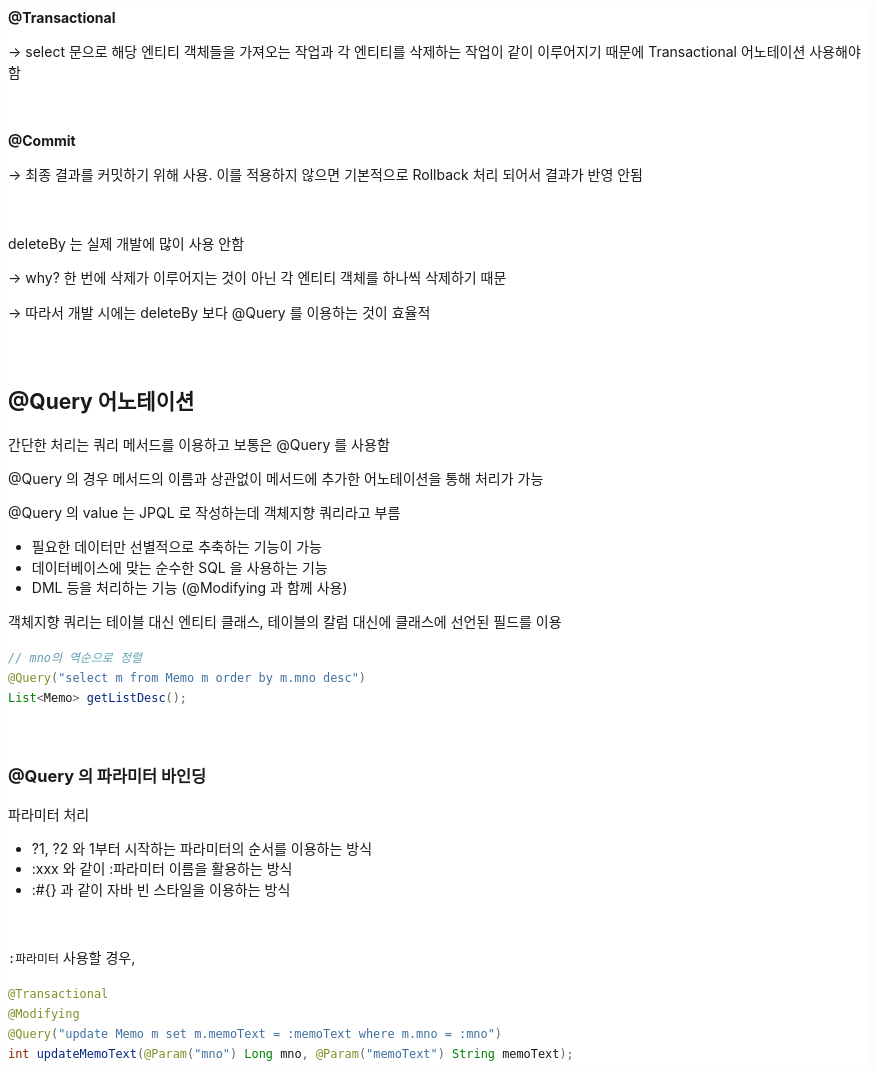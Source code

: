 **@Transactional**

→ select 문으로 해당 엔티티 객체들을 가져오는 작업과 각 엔티티를 삭제하는 작업이 같이 이루어지기 때문에 Transactional 어노테이션 사용해야 함

<br>

**@Commit**

→ 최종 결과를 커밋하기 위해 사용. 이를 적용하지 않으면 기본적으로 Rollback 처리 되어서 결과가 반영 안됨

<br>

deleteBy 는 실제 개발에 많이 사용 안함

→ why? 한 번에 삭제가 이루어지는 것이 아닌 각 엔티티 객체를 하나씩 삭제하기 때문

→ 따라서 개발 시에는 deleteBy 보다 @Query 를 이용하는 것이 효율적

<br>

## @Query 어노테이션

간단한 처리는 쿼리 메서드를 이용하고 보통은 @Query 를 사용함

@Query 의 경우 메서드의 이름과 상관없이 메서드에 추가한 어노테이션을 통해 처리가 가능

@Query 의 value 는 JPQL 로 작성하는데 객체지향 쿼리라고 부름

- 필요한 데이터만 선별적으로 추축하는 기능이 가능
- 데이터베이스에 맞는 순수한 SQL 을 사용하는 기능
- DML 등을 처리하는 기능 (@Modifying 과 함께 사용)

객체지향 쿼리는 테이블 대신 엔티티 클래스, 테이블의 칼럼 대신에 클래스에 선언된 필드를 이용

```java
// mno의 역순으로 정렬
@Query("select m from Memo m order by m.mno desc")
List<Memo> getListDesc();
```

<br>

### @Query 의 파라미터 바인딩

파라미터 처리

- ?1, ?2 와 1부터 시작하는 파라미터의 순서를 이용하는 방식
- :xxx 와 같이 :파라미터 이름을 활용하는 방식
- :#{} 과 같이 자바 빈 스타일을 이용하는 방식

<br>

`:파라미터` 사용할 경우,

```java
@Transactional
@Modifying
@Query("update Memo m set m.memoText = :memoText where m.mno = :mno")
int updateMemoText(@Param("mno") Long mno, @Param("memoText") String memoText);
```
